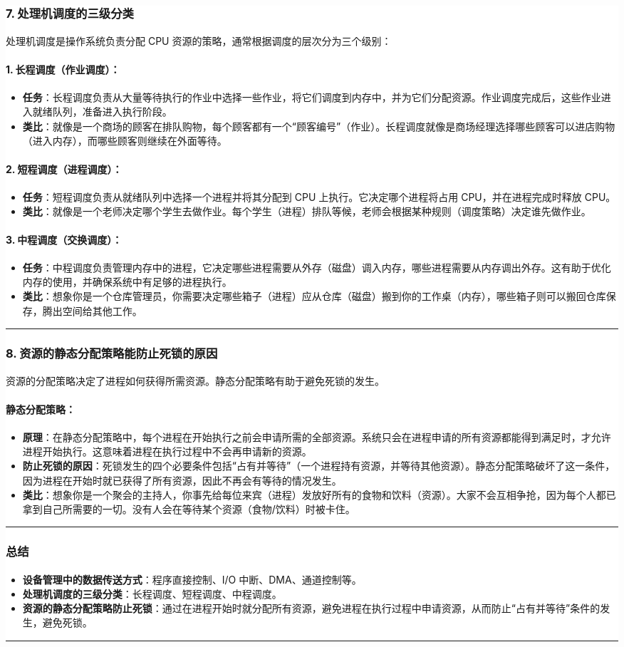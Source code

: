 ### 7. 处理机调度的三级分类

处理机调度是操作系统负责分配 CPU 资源的策略，通常根据调度的层次分为三个级别：

#### 1. **长程调度（作业调度）**：
- **任务**：长程调度负责从大量等待执行的作业中选择一些作业，将它们调度到内存中，并为它们分配资源。作业调度完成后，这些作业进入就绪队列，准备进入执行阶段。
- **类比**：就像是一个商场的顾客在排队购物，每个顾客都有一个“顾客编号”（作业）。长程调度就像是商场经理选择哪些顾客可以进店购物（进入内存），而哪些顾客则继续在外面等待。

#### 2. **短程调度（进程调度）**：
- **任务**：短程调度负责从就绪队列中选择一个进程并将其分配到 CPU 上执行。它决定哪个进程将占用 CPU，并在进程完成时释放 CPU。
- **类比**：就像是一个老师决定哪个学生去做作业。每个学生（进程）排队等候，老师会根据某种规则（调度策略）决定谁先做作业。

#### 3. **中程调度（交换调度）**：
- **任务**：中程调度负责管理内存中的进程，它决定哪些进程需要从外存（磁盘）调入内存，哪些进程需要从内存调出外存。这有助于优化内存的使用，并确保系统中有足够的进程执行。
- **类比**：想象你是一个仓库管理员，你需要决定哪些箱子（进程）应从仓库（磁盘）搬到你的工作桌（内存），哪些箱子则可以搬回仓库保存，腾出空间给其他工作。

---

### 8. 资源的静态分配策略能防止死锁的原因

资源的分配策略决定了进程如何获得所需资源。静态分配策略有助于避免死锁的发生。

#### **静态分配策略**：
- **原理**：在静态分配策略中，每个进程在开始执行之前会申请所需的全部资源。系统只会在进程申请的所有资源都能得到满足时，才允许进程开始执行。这意味着进程在执行过程中不会再申请新的资源。
- **防止死锁的原因**：死锁发生的四个必要条件包括“占有并等待”（一个进程持有资源，并等待其他资源）。静态分配策略破坏了这一条件，因为进程在开始时就已获得了所有资源，因此不再会有等待的情况发生。
- **类比**：想象你是一个聚会的主持人，你事先给每位来宾（进程）发放好所有的食物和饮料（资源）。大家不会互相争抢，因为每个人都已拿到自己所需要的一切。没有人会在等待某个资源（食物/饮料）时被卡住。

---

### 总结

- **设备管理中的数据传送方式**：程序直接控制、I/O 中断、DMA、通道控制等。
- **处理机调度的三级分类**：长程调度、短程调度、中程调度。
- **资源的静态分配策略防止死锁**：通过在进程开始时就分配所有资源，避免进程在执行过程中申请资源，从而防止“占有并等待”条件的发生，避免死锁。

---